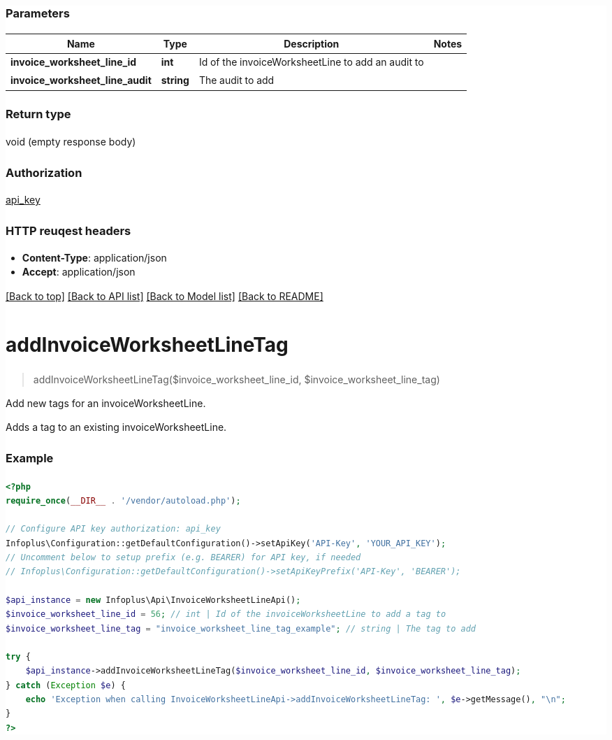 ### Parameters

Name | Type | Description  | Notes
------------- | ------------- | ------------- | -------------
 **invoice_worksheet_line_id** | **int**| Id of the invoiceWorksheetLine to add an audit to | 
 **invoice_worksheet_line_audit** | **string**| The audit to add | 

### Return type

void (empty response body)

### Authorization

[api_key](../README.md#api_key)

### HTTP reuqest headers

 - **Content-Type**: application/json
 - **Accept**: application/json

[[Back to top]](#) [[Back to API list]](../README.md#documentation-for-api-endpoints) [[Back to Model list]](../README.md#documentation-for-models) [[Back to README]](../README.md)

# **addInvoiceWorksheetLineTag**
> addInvoiceWorksheetLineTag($invoice_worksheet_line_id, $invoice_worksheet_line_tag)

Add new tags for an invoiceWorksheetLine.

Adds a tag to an existing invoiceWorksheetLine.

### Example 
```php
<?php
require_once(__DIR__ . '/vendor/autoload.php');

// Configure API key authorization: api_key
Infoplus\Configuration::getDefaultConfiguration()->setApiKey('API-Key', 'YOUR_API_KEY');
// Uncomment below to setup prefix (e.g. BEARER) for API key, if needed
// Infoplus\Configuration::getDefaultConfiguration()->setApiKeyPrefix('API-Key', 'BEARER');

$api_instance = new Infoplus\Api\InvoiceWorksheetLineApi();
$invoice_worksheet_line_id = 56; // int | Id of the invoiceWorksheetLine to add a tag to
$invoice_worksheet_line_tag = "invoice_worksheet_line_tag_example"; // string | The tag to add

try { 
    $api_instance->addInvoiceWorksheetLineTag($invoice_worksheet_line_id, $invoice_worksheet_line_tag);
} catch (Exception $e) {
    echo 'Exception when calling InvoiceWorksheetLineApi->addInvoiceWorksheetLineTag: ', $e->getMessage(), "\n";
}
?>
```
